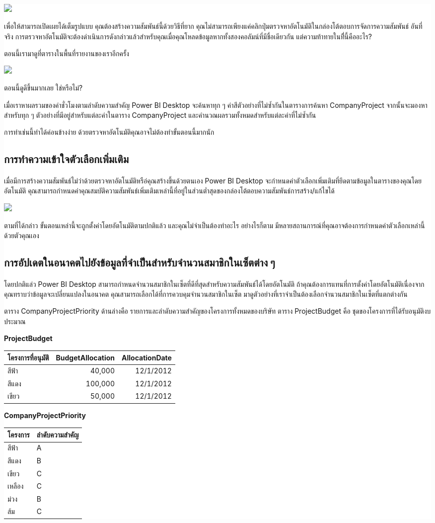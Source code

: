 ![](media/desktop-create-and-manage-relationships/candmrel_create_compproj.png)

เพื่อให้สามารถเปิดเผยได้เต็มรูปแบบ คุณต้องสร้างความสัมพันธ์นี้ด้วยวิธีที่ยาก คุณไม่สามารถเพียงแค่คลิกปุ่มตรวจหาอัตโนมัติในกล่องโต้ตอบการจัดการความสัมพันธ์ อันที่จริง การตรวจหาอัตโนมัติจะต้องดำเนินการดังกล่าวแล้วสำหรับคุณเมื่อคุณโหลดข้อมูลหากทั้งสองคอลัมน์ที่มีชื่อเดียวกัน แต่ความท้าทายในที่ีนี้คืออะไร?

ตอนนี้เรามาดูที่ตารางในพื้นที่รายงานของเราอีกครั้ง

 ![](media/desktop-create-and-manage-relationships/candmrel_reportfilterswithrel.png)

ตอนนี้ดูดีขึ้นมากเลย ใช่หรือไม่?

เมื่อเราหาผลรวมของค่าชั่วโมงตามลำดับความสำคัญ Power BI Desktop จะค้นหาทุก ๆ ค่าสีตัวอย่างที่ไม่ซ้ำกันในตารางการค้นหา CompanyProject จากนั้นจะมองหาสำหรับทุก ๆ ตัวอย่างที่มีอยู่สำหรับแต่ละค่าในตาราง CompanyProject และคำนวณผลรวมทั้งหมดสำหรับแต่ละค่าที่ไม่ซ้ำกัน

การทำเช่นนี้ทำได้ค่อนข้างง่าย ด้วยตรวจหาอัตโนมัติคุณอาจไม่ต้องทำขั้นตอนนี้มากนัก

## <a name="understanding-additional-options"></a>การทำความเข้าใจตัวเลือกเพิ่มเติม
เมื่อมีการสร้างความสัมพันธ์ไม่ว่าด้วยตรวจหาอัตโนมัติหรือ่คุณสร้างขึ้นด้วยตนเอง Power BI Desktop จะกำหนดค่าตัวเลือกเพิ่มเติมที่ยึดตามข้อมูลในตารางของคุณโดยอัตโนมัติ คุณสามารถกำหนดค่าคุณสมบัติความสัมพันธ์เพิ่มเติมเหล่านี้ที่อยู่ในส่วนต่ำสุดของกล่องโต้ตอบความสัมพันธ์การสร้าง/แก้ไขได้

 ![](media/desktop-create-and-manage-relationships/candmrel_advancedoptions2.png)

ตามที่ได้กล่าว ขั้นตอนเหล่านี้จะถูกตั้งค่าโดยอัตโนมัติตามปกติแล้ว และคุณไม่จำเป็นต้องทำอะไร อย่างไรก็ตาม มีหลายสถานการณ์ที่คุณอาจต้องการกำหนดค่าตัวเลือกเหล่านี้ด้วยตัวคุณเอง

## <a name="future-updates-to-the-data-require-a-different-cardinality"></a>การอัปเดตในอนาคตไปยังข้อมูลที่จำเป็นสำหรับจำนวนสมาชิกในเซ็ตต่าง ๆ
โดยปกติแล่ว Power BI Desktop สามารถกำหนดจำนวนสมาชิกในเซ็ตที่ดีที่สุดสำหรับความสัมพันธ์ได้โดยอัตโนมัติ  ถ้าคุณต้องการแทนที่การตั้งค่าโดยอัตโนมัติเนื่องจากคุณทราบว่าข้อมูลจะเปลี่ยนแปลงในอนาคต คุณสามารถเลือกได้ที่การควบคุมจำนวนสมาชิกในเซ็ต มาดูตัวอย่างที่เราจำเป็นต้องเลือกจำนวนสมาชิกในเซ็ตที่แตกต่างกัน

ตาราง CompanyProjectPriority ด้านล่างคือ รายการและลำดับความสำคัญของโครงการทั้งหมดของบริษัท ตาราง ProjectBudget คือ ชุดของโครงการที่ได้รับอนุมัติงบประมาณ

**ProjectBudget**

| **โครงการที่อนุมัติ** | **BudgetAllocation** | **AllocationDate** |
|:--- | ---:| ---:|
| สีฟ้า |40,000 |12/1/2012 |
| สีแดง |100,000 |12/1/2012 |
| เขียว |50,000 |12/1/2012 |

**CompanyProjectPriority**

| **โครงการ** | **ลำดับความสำคัญ** |
| --- | --- |
| สีฟ้า |A |
| สีแดง |B |
| เขียว |C |
| เหลือง |C |
| ม่วง |B |
| ส้ม |C |
